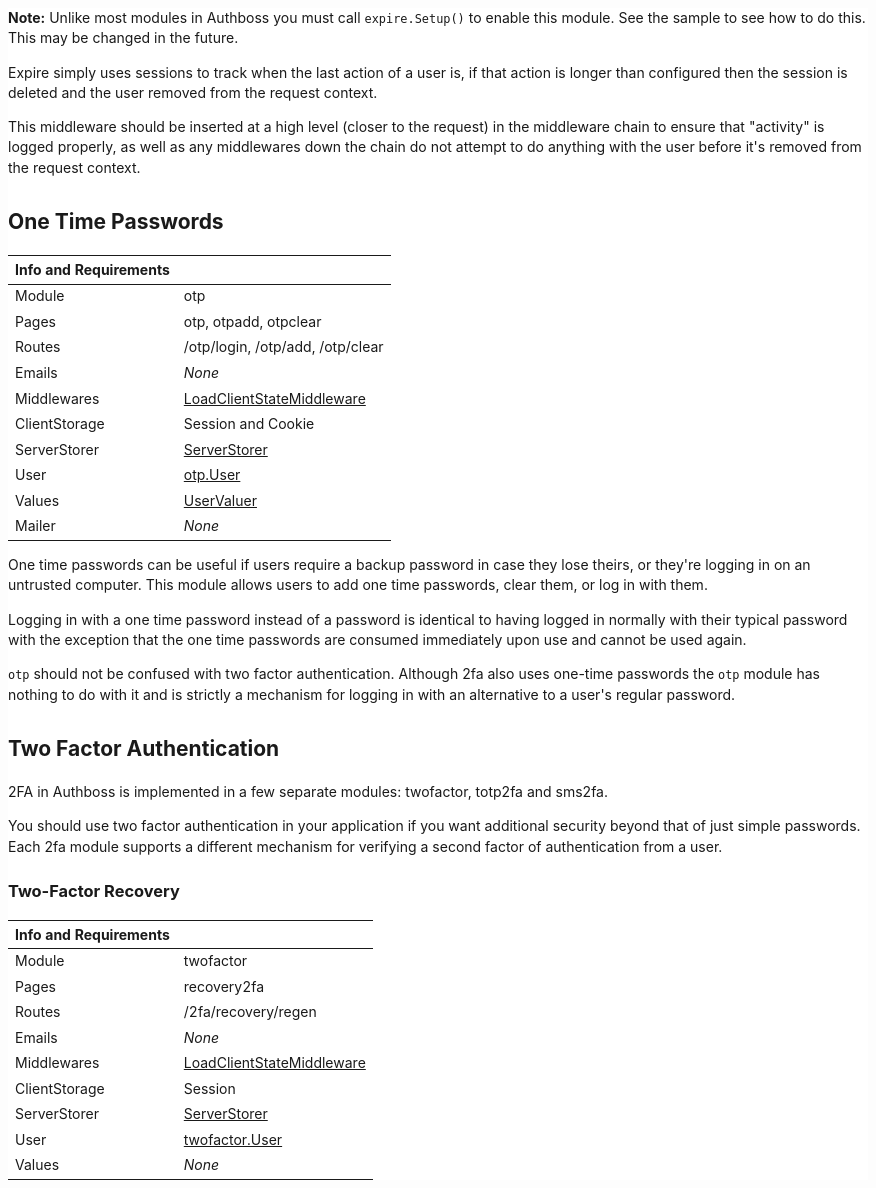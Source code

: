 **Note:** Unlike most modules in Authboss you must call `expire.Setup()`
to enable this module. See the sample to see how to do this. This may be changed in the future.

Expire simply uses sessions to track when the last action of a user is, if that action is longer
than configured then the session is deleted and the user removed from the request context.

This middleware should be inserted at a high level (closer to the request) in the middleware chain
to ensure that "activity" is logged properly, as well as any middlewares down the chain do not
attempt to do anything with the user before it's removed from the request context.

## One Time Passwords

| Info and Requirements |          |
| --------------------- | -------- |
Module        | otp
Pages         | otp, otpadd, otpclear
Routes        | /otp/login, /otp/add, /otp/clear
Emails        | _None_
Middlewares   | [LoadClientStateMiddleware](https://pkg.go.dev/github.com/justin-wilxite/authboss/v3/#Authboss.LoadClientStateMiddleware)
ClientStorage | Session and Cookie
ServerStorer  | [ServerStorer](https://pkg.go.dev/github.com/justin-wilxite/authboss/v3/#ServerStorer)
User          | [otp.User](https://pkg.go.dev/github.com/justin-wilxite/authboss/v3/otp/#User)
Values        | [UserValuer](https://pkg.go.dev/github.com/justin-wilxite/authboss/v3/#UserValuer)
Mailer        | _None_

One time passwords can be useful if users require a backup password in case they lose theirs,
or they're logging in on an untrusted computer. This module allows users to add one time passwords,
clear them, or log in with them.

Logging in with a one time password instead of a password is identical to having logged in normally
with their typical password with the exception that the one time passwords are consumed immediately
upon use and cannot be used again.

`otp` should not be confused with two factor authentication. Although 2fa also uses one-time passwords
the `otp` module has nothing to do with it and is strictly a mechanism for logging in with an alternative
to a user's regular password.

## Two Factor Authentication

2FA in Authboss is implemented in a few separate modules: twofactor, totp2fa and sms2fa.

You should use two factor authentication in your application if you want additional security beyond
that of just simple passwords. Each 2fa module supports a different mechanism for verifying a second
factor of authentication from a user.

### Two-Factor Recovery

| Info and Requirements |          |
| --------------------- | -------- |
Module        | twofactor
Pages         | recovery2fa
Routes        | /2fa/recovery/regen
Emails        | _None_
Middlewares   | [LoadClientStateMiddleware](https://pkg.go.dev/github.com/justin-wilxite/authboss/v3/#Authboss.LoadClientStateMiddleware)
ClientStorage | Session
ServerStorer  | [ServerStorer](https://pkg.go.dev/github.com/justin-wilxite/authboss/v3/#ServerStorer)
User          | [twofactor.User](https://pkg.go.dev/github.com/justin-wilxite/authboss/v3/otp/twofactor/#User)
Values        | _None_